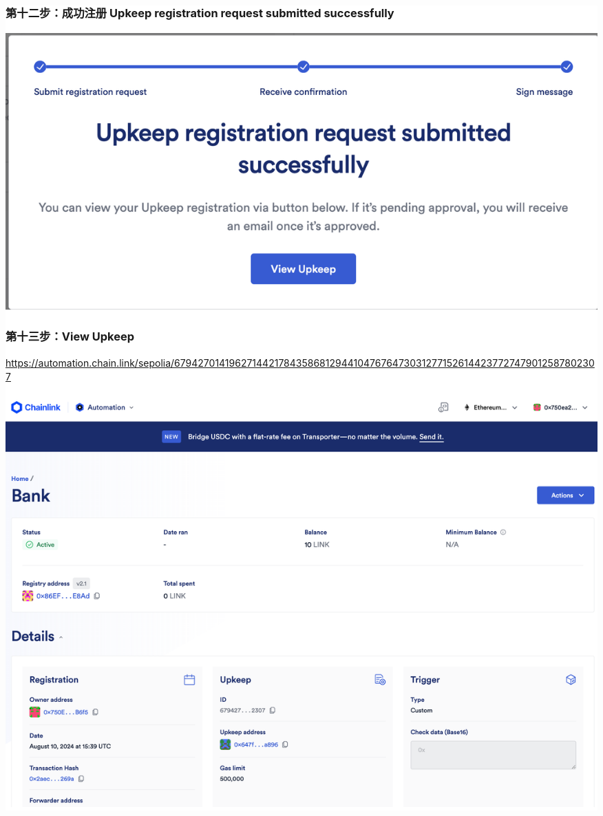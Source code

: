 ### 第十二步：成功注册 Upkeep registration request submitted successfully

![image-20240810234207198](assets/image-20240810234207198.png)

### 第十三步：View Upkeep

<https://automation.chain.link/sepolia/6794270141962714421784358681294410476764730312771526144237727479012587802307>

![image-20240810234315650](assets/image-20240810234315650.png)
